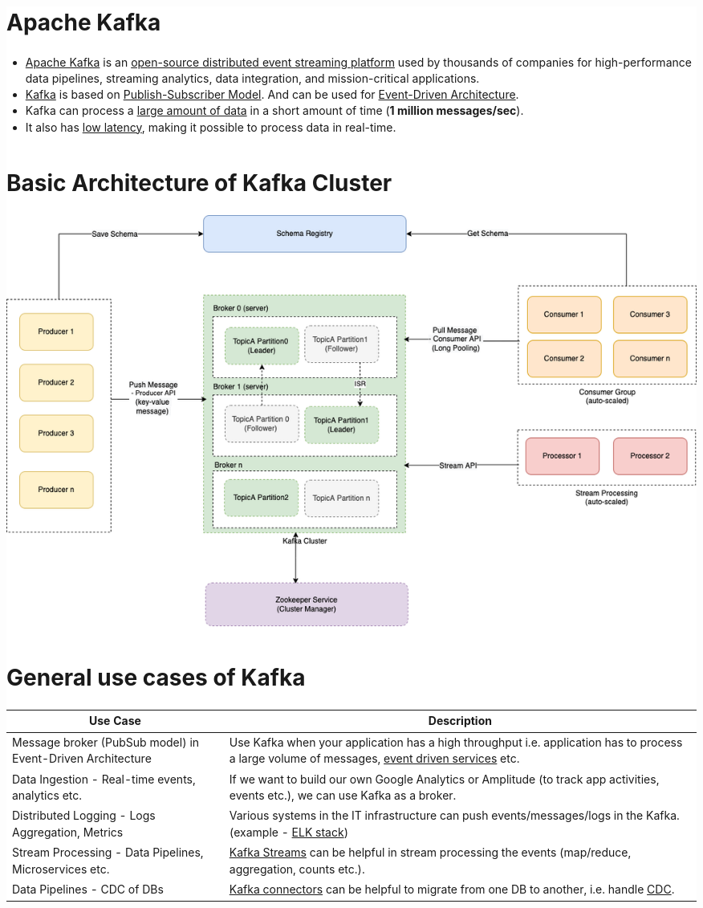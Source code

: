 # Apache Kafka 
- [Apache Kafka](https://kafka.apache.org/) is an [open-source distributed event streaming platform](../EventDrivenArchitecture/Readme.md) used by thousands of companies for high-performance data pipelines, streaming analytics, data integration, and mission-critical applications.
- [Kafka](https://kafka.apache.org/) is based on [Publish-Subscriber Model](../EventDrivenArchitecture/PubSubModel.md). And can be used for [Event-Driven Architecture](../EventDrivenArchitecture/Readme.md).
- Kafka can process a [large amount of data](../../7_Scalability/Throughput.md) in a short amount of time (**1 million messages/sec**).
- It also has [low latency](../../7_Scalability/Latency.md), making it possible to process data in real-time.

# Basic Architecture of Kafka Cluster

![](assets/Kafka-Architecture.drawio.png)

# General use cases of Kafka

| Use Case                                                   | Description                                                                                                                                                                                                  |
|------------------------------------------------------------|--------------------------------------------------------------------------------------------------------------------------------------------------------------------------------------------------------------|
| Message broker (PubSub model) in Event-Driven Architecture | Use Kafka when your application has a high throughput i.e. application has to process a large volume of messages, [event driven services](../EventDrivenArchitecture/Readme.md) etc.                         |
| Data Ingestion - Real-time events, analytics etc.          | If we want to build our own Google Analytics or Amplitude (to track app activities, events etc.), we can use Kafka as a broker.                                                                              |
| Distributed Logging - Logs Aggregation, Metrics            | Various systems in the IT infrastructure can push events/messages/logs in the Kafka. (example - [ELK stack](../../12_Observability/ELK.md))                                                      |
| Stream Processing - Data Pipelines, Microservices etc.     | [Kafka Streams](../../6_BigData/DataProcessing/KafkaStreams/Readme.md) can be helpful in stream processing the events (map/reduce, aggregation, counts etc.).                        |
| Data Pipelines - CDC of DBs                                | [Kafka connectors](../../6_BigData/DataConnectors/KafkaConnect.md) can be helpful to migrate from one DB to another, i.e. handle [CDC](../../3_Databases/15_ChangeDataCapture/Readme.md). |
